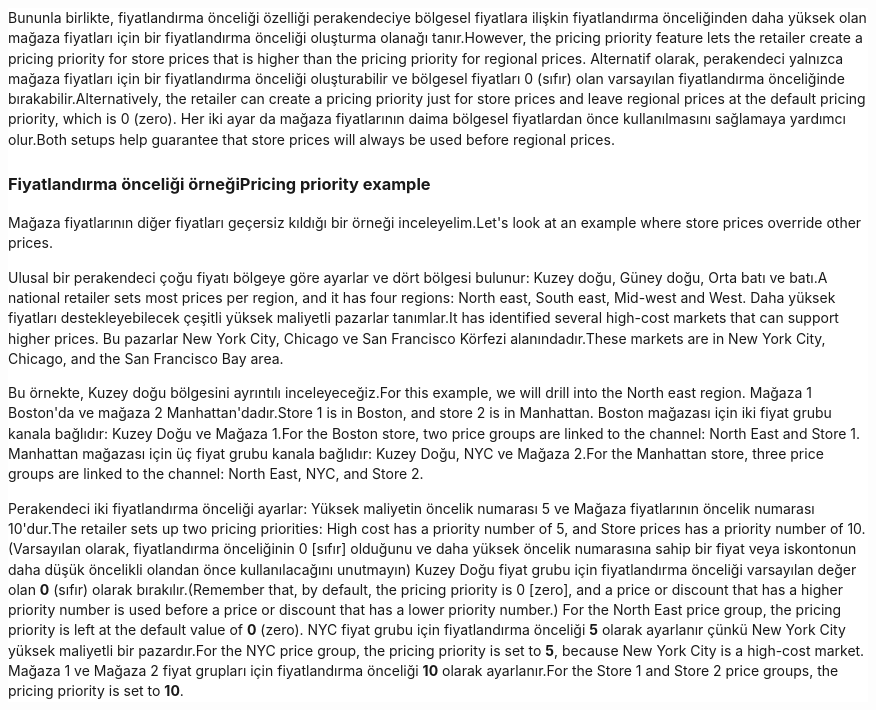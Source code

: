 <span data-ttu-id="76e0a-200">Bununla birlikte, fiyatlandırma önceliği özelliği perakendeciye bölgesel fiyatlara ilişkin fiyatlandırma önceliğinden daha yüksek olan mağaza fiyatları için bir fiyatlandırma önceliği oluşturma olanağı tanır.</span><span class="sxs-lookup"><span data-stu-id="76e0a-200">However, the pricing priority feature lets the retailer create a pricing priority for store prices that is higher than the pricing priority for regional prices.</span></span> <span data-ttu-id="76e0a-201">Alternatif olarak, perakendeci yalnızca mağaza fiyatları için bir fiyatlandırma önceliği oluşturabilir ve bölgesel fiyatları 0 (sıfır) olan varsayılan fiyatlandırma önceliğinde bırakabilir.</span><span class="sxs-lookup"><span data-stu-id="76e0a-201">Alternatively, the retailer can create a pricing priority just for store prices and leave regional prices at the default pricing priority, which is 0 (zero).</span></span> <span data-ttu-id="76e0a-202">Her iki ayar da mağaza fiyatlarının daima bölgesel fiyatlardan önce kullanılmasını sağlamaya yardımcı olur.</span><span class="sxs-lookup"><span data-stu-id="76e0a-202">Both setups help guarantee that store prices will always be used before regional prices.</span></span>

### <a name="pricing-priority-example"></a><span data-ttu-id="76e0a-203">Fiyatlandırma önceliği örneği</span><span class="sxs-lookup"><span data-stu-id="76e0a-203">Pricing priority example</span></span>

<span data-ttu-id="76e0a-204">Mağaza fiyatlarının diğer fiyatları geçersiz kıldığı bir örneği inceleyelim.</span><span class="sxs-lookup"><span data-stu-id="76e0a-204">Let's look at an example where store prices override other prices.</span></span>

<span data-ttu-id="76e0a-205">Ulusal bir perakendeci çoğu fiyatı bölgeye göre ayarlar ve dört bölgesi bulunur: Kuzey doğu, Güney doğu, Orta batı ve batı.</span><span class="sxs-lookup"><span data-stu-id="76e0a-205">A national retailer sets most prices per region, and it has four regions: North east, South east, Mid-west and West.</span></span> <span data-ttu-id="76e0a-206">Daha yüksek fiyatları destekleyebilecek çeşitli yüksek maliyetli pazarlar tanımlar.</span><span class="sxs-lookup"><span data-stu-id="76e0a-206">It has identified several high-cost markets that can support higher prices.</span></span> <span data-ttu-id="76e0a-207">Bu pazarlar New York City, Chicago ve San Francisco Körfezi alanındadır.</span><span class="sxs-lookup"><span data-stu-id="76e0a-207">These markets are in New York City, Chicago, and the San Francisco Bay area.</span></span>

<span data-ttu-id="76e0a-208">Bu örnekte, Kuzey doğu bölgesini ayrıntılı inceleyeceğiz.</span><span class="sxs-lookup"><span data-stu-id="76e0a-208">For this example, we will drill into the North east region.</span></span> <span data-ttu-id="76e0a-209">Mağaza 1 Boston'da ve mağaza 2 Manhattan'dadır.</span><span class="sxs-lookup"><span data-stu-id="76e0a-209">Store 1 is in Boston, and store 2 is in Manhattan.</span></span> <span data-ttu-id="76e0a-210">Boston mağazası için iki fiyat grubu kanala bağlıdır: Kuzey Doğu ve Mağaza 1.</span><span class="sxs-lookup"><span data-stu-id="76e0a-210">For the Boston store, two price groups are linked to the channel: North East and Store 1.</span></span> <span data-ttu-id="76e0a-211">Manhattan mağazası için üç fiyat grubu kanala bağlıdır: Kuzey Doğu, NYC ve Mağaza 2.</span><span class="sxs-lookup"><span data-stu-id="76e0a-211">For the Manhattan store, three price groups are linked to the channel: North East, NYC, and Store 2.</span></span>

<span data-ttu-id="76e0a-212">Perakendeci iki fiyatlandırma önceliği ayarlar: Yüksek maliyetin öncelik numarası 5 ve Mağaza fiyatlarının öncelik numarası 10'dur.</span><span class="sxs-lookup"><span data-stu-id="76e0a-212">The retailer sets up two pricing priorities: High cost has a priority number of 5, and Store prices has a priority number of 10.</span></span> <span data-ttu-id="76e0a-213">(Varsayılan olarak, fiyatlandırma önceliğinin 0 \[sıfır\] olduğunu ve daha yüksek öncelik numarasına sahip bir fiyat veya iskontonun daha düşük öncelikli olandan önce kullanılacağını unutmayın) Kuzey Doğu fiyat grubu için fiyatlandırma önceliği varsayılan değer olan **0** (sıfır) olarak bırakılır.</span><span class="sxs-lookup"><span data-stu-id="76e0a-213">(Remember that, by default, the pricing priority is 0 \[zero\], and a price or discount that has a higher priority number is used before a price or discount that has a lower priority number.) For the North East price group, the pricing priority is left at the default value of **0** (zero).</span></span> <span data-ttu-id="76e0a-214">NYC fiyat grubu için fiyatlandırma önceliği **5** olarak ayarlanır çünkü New York City yüksek maliyetli bir pazardır.</span><span class="sxs-lookup"><span data-stu-id="76e0a-214">For the NYC price group, the pricing priority is set to **5**, because New York City is a high-cost market.</span></span> <span data-ttu-id="76e0a-215">Mağaza 1 ve Mağaza 2 fiyat grupları için fiyatlandırma önceliği **10** olarak ayarlanır.</span><span class="sxs-lookup"><span data-stu-id="76e0a-215">For the Store 1 and Store 2 price groups, the pricing priority is set to **10**.</span></span>
